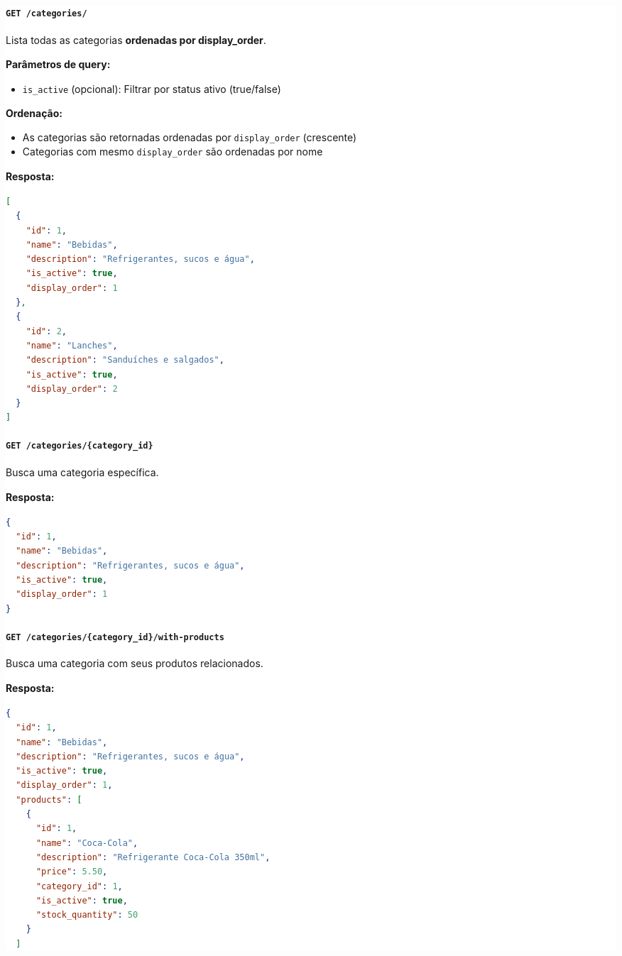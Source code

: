 #### `GET /categories/`
Lista todas as categorias **ordenadas por display_order**.

**Parâmetros de query:**
- `is_active` (opcional): Filtrar por status ativo (true/false)

**Ordenação:**
- As categorias são retornadas ordenadas por `display_order` (crescente)
- Categorias com mesmo `display_order` são ordenadas por nome

**Resposta:**
```json
[
  {
    "id": 1,
    "name": "Bebidas",
    "description": "Refrigerantes, sucos e água",
    "is_active": true,
    "display_order": 1
  },
  {
    "id": 2,
    "name": "Lanches",
    "description": "Sanduíches e salgados",
    "is_active": true,
    "display_order": 2
  }
]
```

#### `GET /categories/{category_id}`
Busca uma categoria específica.

**Resposta:**
```json
{
  "id": 1,
  "name": "Bebidas",
  "description": "Refrigerantes, sucos e água",
  "is_active": true,
  "display_order": 1
}
```

#### `GET /categories/{category_id}/with-products`
Busca uma categoria com seus produtos relacionados.

**Resposta:**
```json
{
  "id": 1,
  "name": "Bebidas",
  "description": "Refrigerantes, sucos e água",
  "is_active": true,
  "display_order": 1,
  "products": [
    {
      "id": 1,
      "name": "Coca-Cola",
      "description": "Refrigerante Coca-Cola 350ml",
      "price": 5.50,
      "category_id": 1,
      "is_active": true,
      "stock_quantity": 50
    }
  ]
```